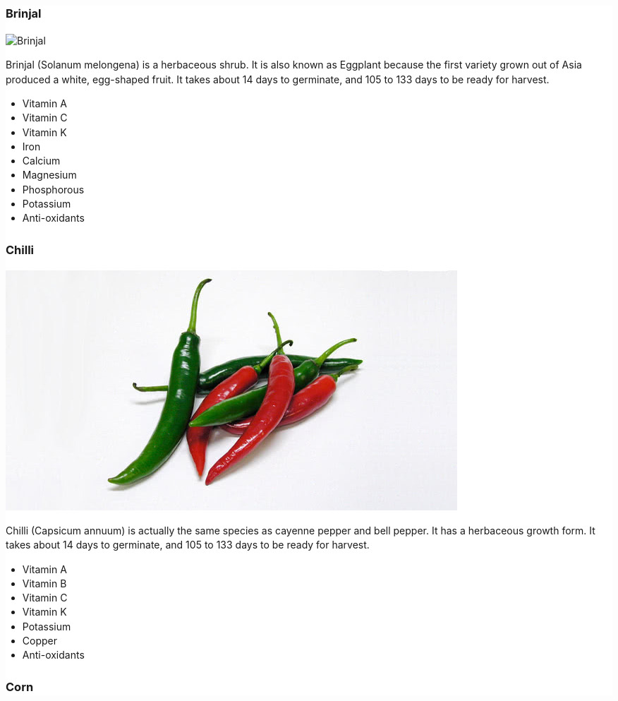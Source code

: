 ### Brinjal

![Brinjal](./img/Brinjal.jfif "Brinjal")

Brinjal (Solanum melongena) is a herbaceous shrub. It is also known as Eggplant because the first variety grown out of Asia produced a white, egg-shaped fruit. It takes about 14 days to germinate, and 105 to 133 days to be ready for harvest.

- Vitamin A
- Vitamin C
- Vitamin K
- Iron
- Calcium
- Magnesium
- Phosphorous
- Potassium
- Anti-oxidants

### Chilli

![ChIlli](./img/Chilli.jpg "Chilli")

Chilli (Capsicum annuum) is actually the same species as cayenne pepper and bell pepper. It has a herbaceous growth form. It takes about 14 days to germinate, and 105 to 133 days to be ready for harvest.

- Vitamin A
- Vitamin B
- Vitamin C
- Vitamin K
- Potassium
- Copper
- Anti-oxidants

### Corn
